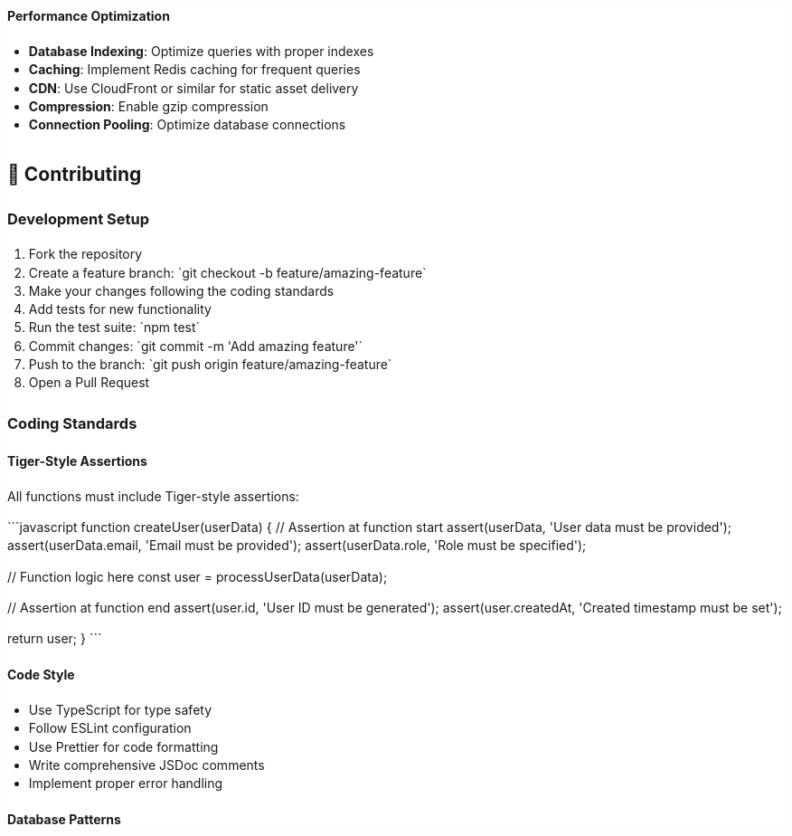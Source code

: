 #### Performance Optimization

- **Database Indexing**: Optimize queries with proper indexes
- **Caching**: Implement Redis caching for frequent queries
- **CDN**: Use CloudFront or similar for static asset delivery
- **Compression**: Enable gzip compression
- **Connection Pooling**: Optimize database connections

## 🤝 Contributing

### Development Setup

1. Fork the repository
2. Create a feature branch: \`git checkout -b feature/amazing-feature\`
3. Make your changes following the coding standards
4. Add tests for new functionality
5. Run the test suite: \`npm test\`
6. Commit changes: \`git commit -m 'Add amazing feature'\`
7. Push to the branch: \`git push origin feature/amazing-feature\`
8. Open a Pull Request

### Coding Standards

#### Tiger-Style Assertions

All functions must include Tiger-style assertions:

\`\`\`javascript
function createUser(userData) {
// Assertion at function start
assert(userData, 'User data must be provided');
assert(userData.email, 'Email must be provided');
assert(userData.role, 'Role must be specified');

// Function logic here
const user = processUserData(userData);

// Assertion at function end
assert(user.id, 'User ID must be generated');
assert(user.createdAt, 'Created timestamp must be set');

return user;
}
\`\`\`

#### Code Style

- Use TypeScript for type safety
- Follow ESLint configuration
- Use Prettier for code formatting
- Write comprehensive JSDoc comments
- Implement proper error handling

#### Database Patterns
